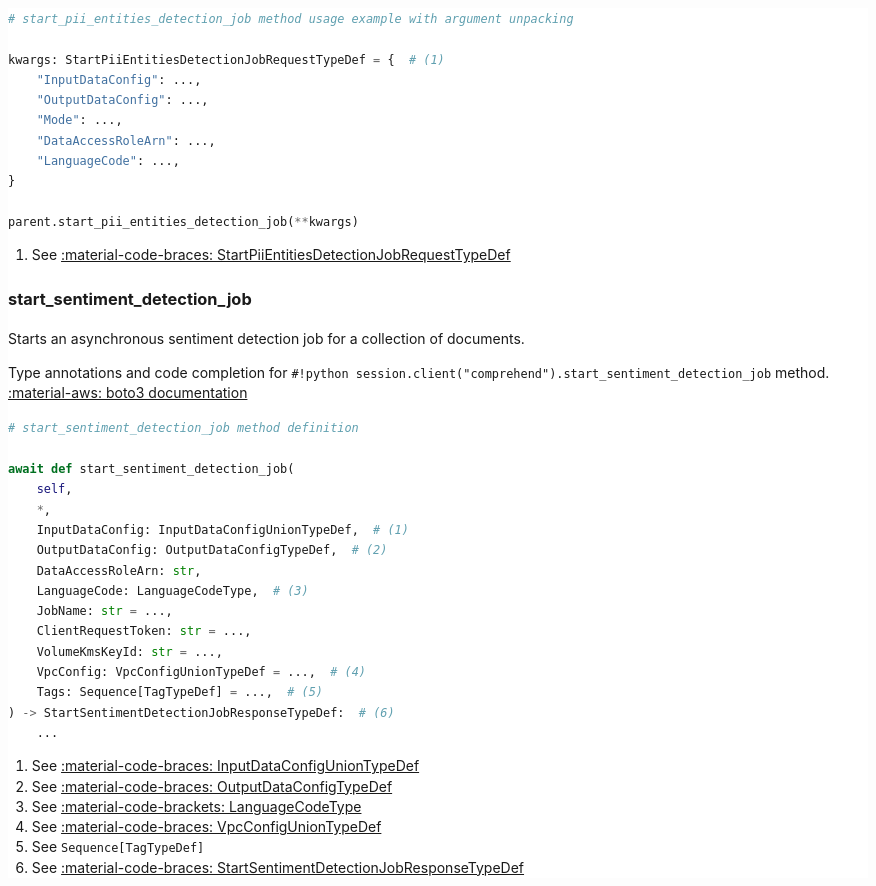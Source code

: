 
```python
# start_pii_entities_detection_job method usage example with argument unpacking

kwargs: StartPiiEntitiesDetectionJobRequestTypeDef = {  # (1)
    "InputDataConfig": ...,
    "OutputDataConfig": ...,
    "Mode": ...,
    "DataAccessRoleArn": ...,
    "LanguageCode": ...,
}

parent.start_pii_entities_detection_job(**kwargs)
```

1. See [:material-code-braces: StartPiiEntitiesDetectionJobRequestTypeDef](./type_defs.md#startpiientitiesdetectionjobrequesttypedef)

### start\_sentiment\_detection\_job

Starts an asynchronous sentiment detection job for a collection of documents.

Type annotations and code completion for `#!python session.client("comprehend").start_sentiment_detection_job` method.
[:material-aws: boto3 documentation](https://boto3.amazonaws.com/v1/documentation/api/latest/reference/services/comprehend.html#Comprehend.Client)

```python
# start_sentiment_detection_job method definition

await def start_sentiment_detection_job(
    self,
    *,
    InputDataConfig: InputDataConfigUnionTypeDef,  # (1)
    OutputDataConfig: OutputDataConfigTypeDef,  # (2)
    DataAccessRoleArn: str,
    LanguageCode: LanguageCodeType,  # (3)
    JobName: str = ...,
    ClientRequestToken: str = ...,
    VolumeKmsKeyId: str = ...,
    VpcConfig: VpcConfigUnionTypeDef = ...,  # (4)
    Tags: Sequence[TagTypeDef] = ...,  # (5)
) -> StartSentimentDetectionJobResponseTypeDef:  # (6)
    ...
```

1. See [:material-code-braces: InputDataConfigUnionTypeDef](#inputdataconfiguniontypedef)
2. See [:material-code-braces: OutputDataConfigTypeDef](./type_defs.md#outputdataconfigtypedef)
3. See [:material-code-brackets: LanguageCodeType](./literals.md#languagecodetype)
4. See [:material-code-braces: VpcConfigUnionTypeDef](#vpcconfiguniontypedef)
5. See `Sequence[TagTypeDef]`
6. See [:material-code-braces: StartSentimentDetectionJobResponseTypeDef](./type_defs.md#startsentimentdetectionjobresponsetypedef)

